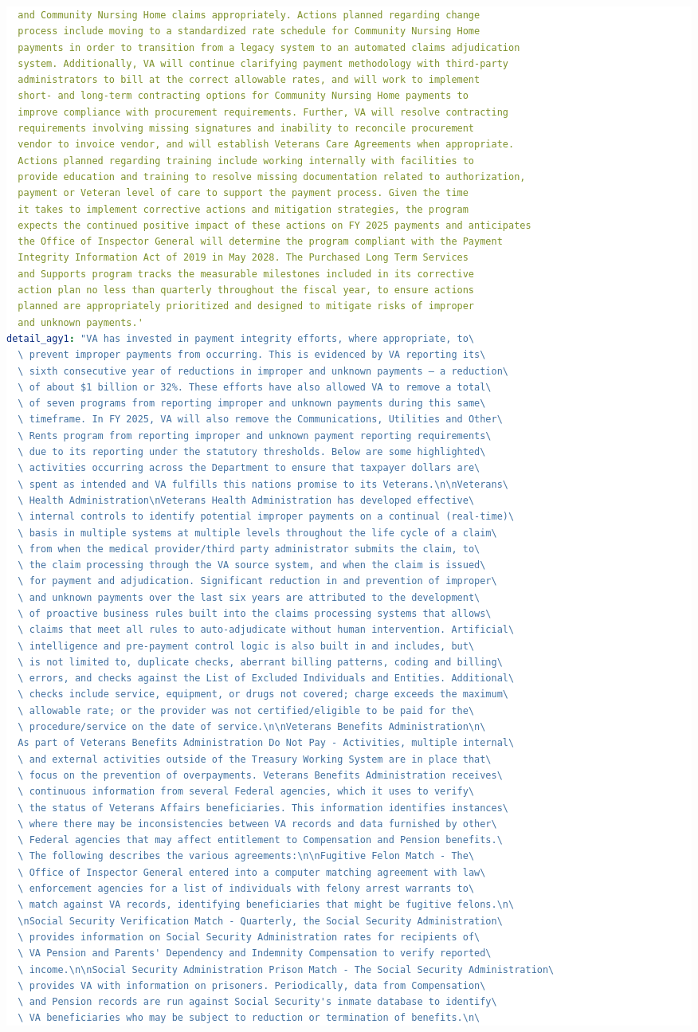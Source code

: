 ```yaml
  and Community Nursing Home claims appropriately. Actions planned regarding change
  process include moving to a standardized rate schedule for Community Nursing Home
  payments in order to transition from a legacy system to an automated claims adjudication
  system. Additionally, VA will continue clarifying payment methodology with third-party
  administrators to bill at the correct allowable rates, and will work to implement
  short- and long-term contracting options for Community Nursing Home payments to
  improve compliance with procurement requirements. Further, VA will resolve contracting
  requirements involving missing signatures and inability to reconcile procurement
  vendor to invoice vendor, and will establish Veterans Care Agreements when appropriate.
  Actions planned regarding training include working internally with facilities to
  provide education and training to resolve missing documentation related to authorization,
  payment or Veteran level of care to support the payment process. Given the time
  it takes to implement corrective actions and mitigation strategies, the program
  expects the continued positive impact of these actions on FY 2025 payments and anticipates
  the Office of Inspector General will determine the program compliant with the Payment
  Integrity Information Act of 2019 in May 2028. The Purchased Long Term Services
  and Supports program tracks the measurable milestones included in its corrective
  action plan no less than quarterly throughout the fiscal year, to ensure actions
  planned are appropriately prioritized and designed to mitigate risks of improper
  and unknown payments.'
detail_agy1: "VA has invested in payment integrity efforts, where appropriate, to\
  \ prevent improper payments from occurring. This is evidenced by VA reporting its\
  \ sixth consecutive year of reductions in improper and unknown payments – a reduction\
  \ of about $1 billion or 32%. These efforts have also allowed VA to remove a total\
  \ of seven programs from reporting improper and unknown payments during this same\
  \ timeframe. In FY 2025, VA will also remove the Communications, Utilities and Other\
  \ Rents program from reporting improper and unknown payment reporting requirements\
  \ due to its reporting under the statutory thresholds. Below are some highlighted\
  \ activities occurring across the Department to ensure that taxpayer dollars are\
  \ spent as intended and VA fulfills this nations promise to its Veterans.\n\nVeterans\
  \ Health Administration\nVeterans Health Administration has developed effective\
  \ internal controls to identify potential improper payments on a continual (real-time)\
  \ basis in multiple systems at multiple levels throughout the life cycle of a claim\
  \ from when the medical provider/third party administrator submits the claim, to\
  \ the claim processing through the VA source system, and when the claim is issued\
  \ for payment and adjudication. Significant reduction in and prevention of improper\
  \ and unknown payments over the last six years are attributed to the development\
  \ of proactive business rules built into the claims processing systems that allows\
  \ claims that meet all rules to auto-adjudicate without human intervention. Artificial\
  \ intelligence and pre-payment control logic is also built in and includes, but\
  \ is not limited to, duplicate checks, aberrant billing patterns, coding and billing\
  \ errors, and checks against the List of Excluded Individuals and Entities. Additional\
  \ checks include service, equipment, or drugs not covered; charge exceeds the maximum\
  \ allowable rate; or the provider was not certified/eligible to be paid for the\
  \ procedure/service on the date of service.\n\nVeterans Benefits Administration\n\
  As part of Veterans Benefits Administration Do Not Pay - Activities, multiple internal\
  \ and external activities outside of the Treasury Working System are in place that\
  \ focus on the prevention of overpayments. Veterans Benefits Administration receives\
  \ continuous information from several Federal agencies, which it uses to verify\
  \ the status of Veterans Affairs beneficiaries. This information identifies instances\
  \ where there may be inconsistencies between VA records and data furnished by other\
  \ Federal agencies that may affect entitlement to Compensation and Pension benefits.\
  \ The following describes the various agreements:\n\nFugitive Felon Match - The\
  \ Office of Inspector General entered into a computer matching agreement with law\
  \ enforcement agencies for a list of individuals with felony arrest warrants to\
  \ match against VA records, identifying beneficiaries that might be fugitive felons.\n\
  \nSocial Security Verification Match - Quarterly, the Social Security Administration\
  \ provides information on Social Security Administration rates for recipients of\
  \ VA Pension and Parents' Dependency and Indemnity Compensation to verify reported\
  \ income.\n\nSocial Security Administration Prison Match - The Social Security Administration\
  \ provides VA with information on prisoners. Periodically, data from Compensation\
  \ and Pension records are run against Social Security's inmate database to identify\
  \ VA beneficiaries who may be subject to reduction or termination of benefits.\n\
```